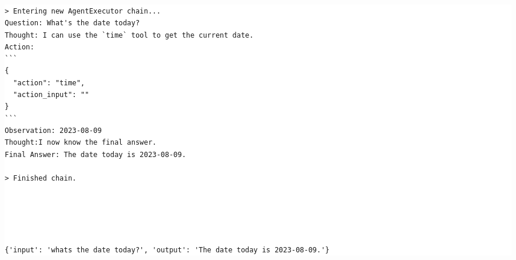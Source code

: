     
    > Entering new AgentExecutor chain...
    Question: What's the date today?
    Thought: I can use the `time` tool to get the current date.
    Action:
    ```
    {
      "action": "time",
      "action_input": ""
    }
    ```
    Observation: 2023-08-09
    Thought:I now know the final answer.
    Final Answer: The date today is 2023-08-09.
    
    > Finished chain.





    {'input': 'whats the date today?', 'output': 'The date today is 2023-08-09.'}


